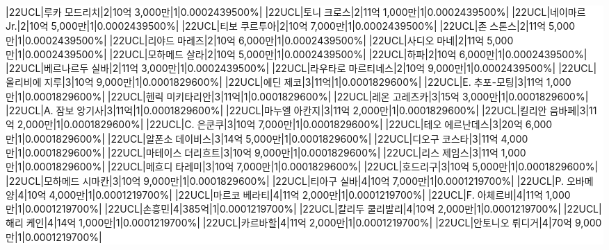 |22UCL|루카 모드리치|2|10억 3,000만|1|0.0002439500%|
|22UCL|토니 크로스|2|11억 1,000만|1|0.0002439500%|
|22UCL|네이마르 Jr.|2|10억 5,000만|1|0.0002439500%|
|22UCL|티보 쿠르투아|2|10억 7,000만|1|0.0002439500%|
|22UCL|존 스톤스|2|11억 5,000만|1|0.0002439500%|
|22UCL|리야드 마레즈|2|10억 6,000만|1|0.0002439500%|
|22UCL|사디오 마네|2|11억 5,000만|1|0.0002439500%|
|22UCL|모하메드 살라|2|10억 5,000만|1|0.0002439500%|
|22UCL|하파|2|10억 6,000만|1|0.0002439500%|
|22UCL|베르나르두 실바|2|11억 3,000만|1|0.0002439500%|
|22UCL|라우타로 마르티네스|2|10억 9,000만|1|0.0002439500%|
|22UCL|올리비에 지루|3|10억 9,000만|1|0.0001829600%|
|22UCL|에딘 제코|3|11억|1|0.0001829600%|
|22UCL|E. 추포-모팅|3|11억 1,000만|1|0.0001829600%|
|22UCL|헨릭 미키타리안|3|11억|1|0.0001829600%|
|22UCL|레온 고레츠카|3|15억 3,000만|1|0.0001829600%|
|22UCL|A. 잠보 앙기사|3|11억|1|0.0001829600%|
|22UCL|마누엘 아칸지|3|11억 2,000만|1|0.0001829600%|
|22UCL|킬리안 음바페|3|11억 2,000만|1|0.0001829600%|
|22UCL|C. 은쿤쿠|3|10억 7,000만|1|0.0001829600%|
|22UCL|테오 에르난데스|3|20억 6,000만|1|0.0001829600%|
|22UCL|알폰소 데이비스|3|14억 5,000만|1|0.0001829600%|
|22UCL|디오구 코스타|3|11억 4,000만|1|0.0001829600%|
|22UCL|마테이스 더리흐트|3|10억 9,000만|1|0.0001829600%|
|22UCL|리스 제임스|3|11억 1,000만|1|0.0001829600%|
|22UCL|메흐디 타레미|3|10억 7,000만|1|0.0001829600%|
|22UCL|호드리구|3|10억 5,000만|1|0.0001829600%|
|22UCL|모하메드 시마칸|3|10억 9,000만|1|0.0001829600%|
|22UCL|티아구 실바|4|10억 7,000만|1|0.0001219700%|
|22UCL|P. 오바메양|4|10억 4,000만|1|0.0001219700%|
|22UCL|마르코 베라티|4|11억 2,000만|1|0.0001219700%|
|22UCL|F. 아체르비|4|11억 1,000만|1|0.0001219700%|
|22UCL|손흥민|4|385억|1|0.0001219700%|
|22UCL|칼리두 쿨리발리|4|10억 2,000만|1|0.0001219700%|
|22UCL|해리 케인|4|14억 1,000만|1|0.0001219700%|
|22UCL|카르바할|4|11억 2,000만|1|0.0001219700%|
|22UCL|안토니오 뤼디거|4|70억 9,000만|1|0.0001219700%|